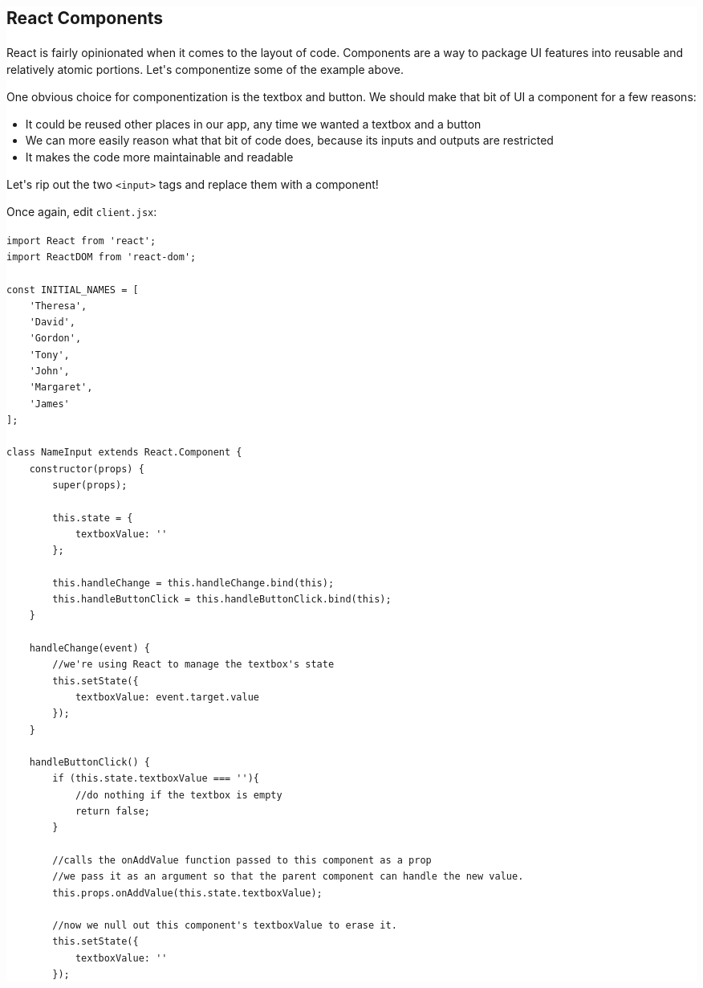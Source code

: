 
## React Components

React is fairly opinionated when it comes to the layout of code. Components are a way to package UI features into reusable and relatively atomic portions. 
Let's componentize some of the example above.

One obvious choice for componentization is the textbox and button. We should make that bit of UI a component for a few reasons:
* It could be reused other places in our app, any time we wanted a textbox and a button
* We can more easily reason what that bit of code does, because its inputs and outputs are restricted
* It makes the code more maintainable and readable

Let's rip out the two `<input>` tags and replace them with a component!

Once again, edit `client.jsx`:

```JSX
import React from 'react';
import ReactDOM from 'react-dom';

const INITIAL_NAMES = [
	'Theresa',
	'David',
	'Gordon',
	'Tony',
	'John',
	'Margaret',
	'James'
];

class NameInput extends React.Component {
	constructor(props) {
		super(props);

		this.state = {
			textboxValue: ''
		};

		this.handleChange = this.handleChange.bind(this);
		this.handleButtonClick = this.handleButtonClick.bind(this);
	}

	handleChange(event) {
		//we're using React to manage the textbox's state
		this.setState({
			textboxValue: event.target.value
		});
	}

	handleButtonClick() {
		if (this.state.textboxValue === ''){
			//do nothing if the textbox is empty
			return false;
		}

		//calls the onAddValue function passed to this component as a prop
		//we pass it as an argument so that the parent component can handle the new value.
		this.props.onAddValue(this.state.textboxValue);

		//now we null out this component's textboxValue to erase it.
		this.setState({
			textboxValue: ''
		});
```